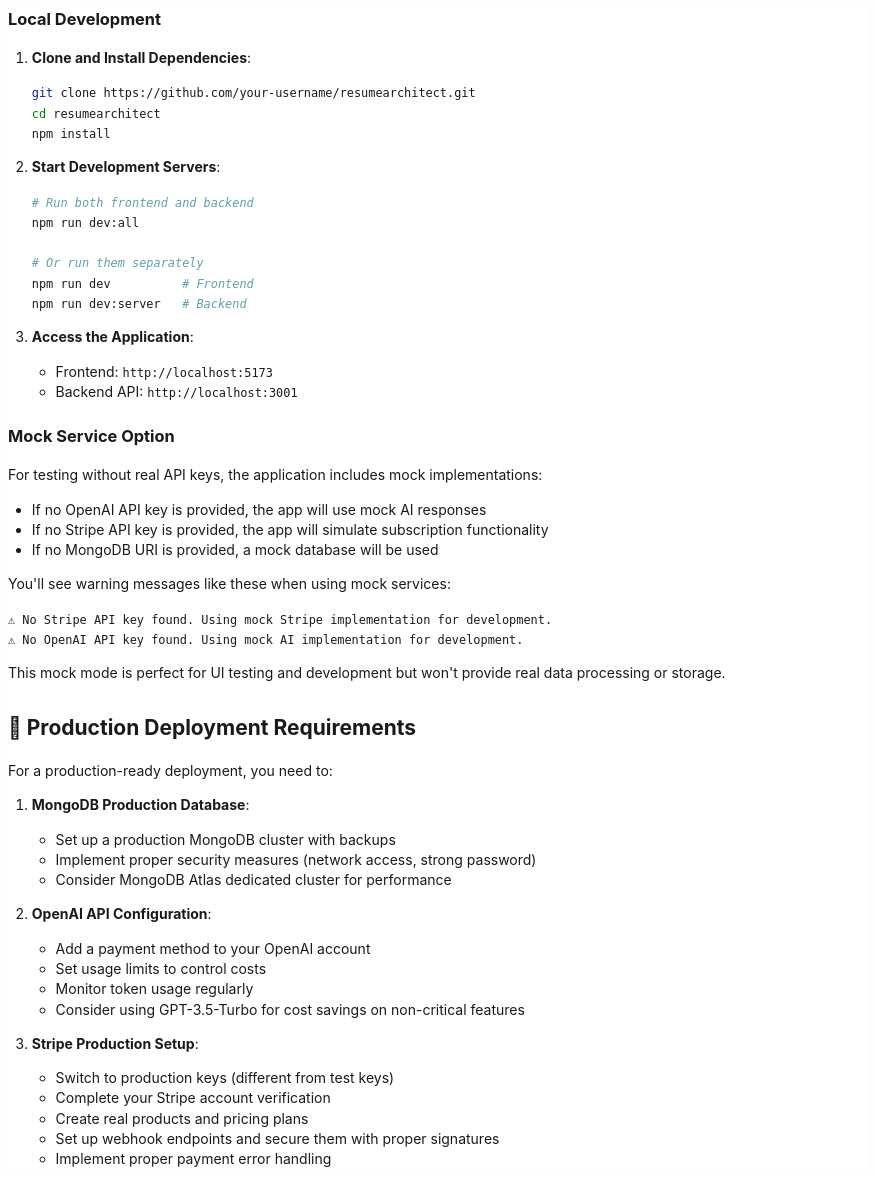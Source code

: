 ### Local Development

1. **Clone and Install Dependencies**:
   ```bash
   git clone https://github.com/your-username/resumearchitect.git
   cd resumearchitect
   npm install
   ```

2. **Start Development Servers**:
   ```bash
   # Run both frontend and backend
   npm run dev:all

   # Or run them separately
   npm run dev          # Frontend
   npm run dev:server   # Backend
   ```

3. **Access the Application**:
   - Frontend: `http://localhost:5173`
   - Backend API: `http://localhost:3001`

### Mock Service Option

For testing without real API keys, the application includes mock implementations:

- If no OpenAI API key is provided, the app will use mock AI responses
- If no Stripe API key is provided, the app will simulate subscription functionality
- If no MongoDB URI is provided, a mock database will be used

You'll see warning messages like these when using mock services:
```
⚠️ No Stripe API key found. Using mock Stripe implementation for development.
⚠️ No OpenAI API key found. Using mock AI implementation for development.
```

This mock mode is perfect for UI testing and development but won't provide real data processing or storage.

## 🚀 Production Deployment Requirements

For a production-ready deployment, you need to:

1. **MongoDB Production Database**:
   - Set up a production MongoDB cluster with backups
   - Implement proper security measures (network access, strong password)
   - Consider MongoDB Atlas dedicated cluster for performance

2. **OpenAI API Configuration**:
   - Add a payment method to your OpenAI account
   - Set usage limits to control costs
   - Monitor token usage regularly
   - Consider using GPT-3.5-Turbo for cost savings on non-critical features

3. **Stripe Production Setup**:
   - Switch to production keys (different from test keys)
   - Complete your Stripe account verification
   - Create real products and pricing plans
   - Set up webhook endpoints and secure them with proper signatures
   - Implement proper payment error handling
